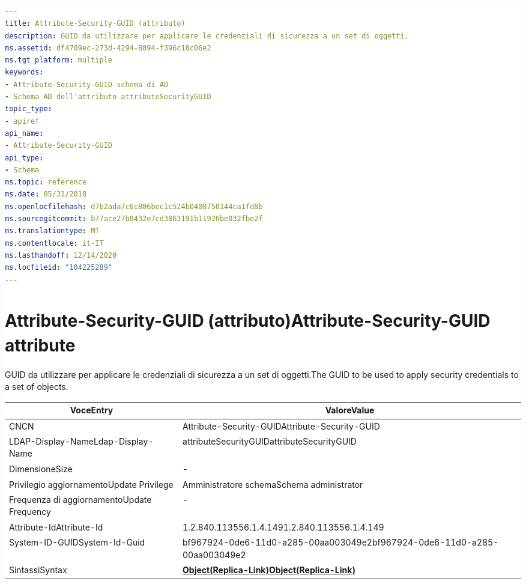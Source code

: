 ```yaml
---
title: Attribute-Security-GUID (attributo)
description: GUID da utilizzare per applicare le credenziali di sicurezza a un set di oggetti.
ms.assetid: df4709ec-273d-4294-8094-f396c10c06e2
ms.tgt_platform: multiple
keywords:
- Attribute-Security-GUID-schema di AD
- Schema AD dell'attributo attributeSecurityGUID
topic_type:
- apiref
api_name:
- Attribute-Security-GUID
api_type:
- Schema
ms.topic: reference
ms.date: 05/31/2018
ms.openlocfilehash: d7b2ada7c6c806bec1c524b0408750144ca1fd8b
ms.sourcegitcommit: b77ace27b0432e7cd3863191b11926be032fbe2f
ms.translationtype: MT
ms.contentlocale: it-IT
ms.lasthandoff: 12/14/2020
ms.locfileid: "104225289"
---
```

# <a name="attribute-security-guid-attribute"></a><span data-ttu-id="de1f2-105">Attribute-Security-GUID (attributo)</span><span class="sxs-lookup"><span data-stu-id="de1f2-105">Attribute-Security-GUID attribute</span></span>

<span data-ttu-id="de1f2-106">GUID da utilizzare per applicare le credenziali di sicurezza a un set di oggetti.</span><span class="sxs-lookup"><span data-stu-id="de1f2-106">The GUID to be used to apply security credentials to a set of objects.</span></span>



| <span data-ttu-id="de1f2-107">Voce</span><span class="sxs-lookup"><span data-stu-id="de1f2-107">Entry</span></span> | <span data-ttu-id="de1f2-108">Valore</span><span class="sxs-lookup"><span data-stu-id="de1f2-108">Value</span></span> |
|-------------------|-------------------------------------------------------|
| <span data-ttu-id="de1f2-109">CN</span><span class="sxs-lookup"><span data-stu-id="de1f2-109">CN</span></span>                | <span data-ttu-id="de1f2-110">Attribute-Security-GUID</span><span class="sxs-lookup"><span data-stu-id="de1f2-110">Attribute-Security-GUID</span></span>                               |
| <span data-ttu-id="de1f2-111">LDAP-Display-Name</span><span class="sxs-lookup"><span data-stu-id="de1f2-111">Ldap-Display-Name</span></span> | <span data-ttu-id="de1f2-112">attributeSecurityGUID</span><span class="sxs-lookup"><span data-stu-id="de1f2-112">attributeSecurityGUID</span></span>                                 |
| <span data-ttu-id="de1f2-113">Dimensione</span><span class="sxs-lookup"><span data-stu-id="de1f2-113">Size</span></span>              | \-                                                    |
| <span data-ttu-id="de1f2-114">Privilegio aggiornamento</span><span class="sxs-lookup"><span data-stu-id="de1f2-114">Update Privilege</span></span>  | <span data-ttu-id="de1f2-115">Amministratore schema</span><span class="sxs-lookup"><span data-stu-id="de1f2-115">Schema administrator</span></span>                                  |
| <span data-ttu-id="de1f2-116">Frequenza di aggiornamento</span><span class="sxs-lookup"><span data-stu-id="de1f2-116">Update Frequency</span></span>  | \-                                                    |
| <span data-ttu-id="de1f2-117">Attribute-Id</span><span class="sxs-lookup"><span data-stu-id="de1f2-117">Attribute-Id</span></span>      | <span data-ttu-id="de1f2-118">1.2.840.113556.1.4.149</span><span class="sxs-lookup"><span data-stu-id="de1f2-118">1.2.840.113556.1.4.149</span></span>                                |
| <span data-ttu-id="de1f2-119">System-ID-GUID</span><span class="sxs-lookup"><span data-stu-id="de1f2-119">System-Id-Guid</span></span>    | <span data-ttu-id="de1f2-120">bf967924-0de6-11d0-a285-00aa003049e2</span><span class="sxs-lookup"><span data-stu-id="de1f2-120">bf967924-0de6-11d0-a285-00aa003049e2</span></span>                  |
| <span data-ttu-id="de1f2-121">Sintassi</span><span class="sxs-lookup"><span data-stu-id="de1f2-121">Syntax</span></span>            | [<span data-ttu-id="de1f2-122">**Object(Replica-Link)**</span><span class="sxs-lookup"><span data-stu-id="de1f2-122">**Object(Replica-Link)**</span></span>](s-object-replica-link.md) |
